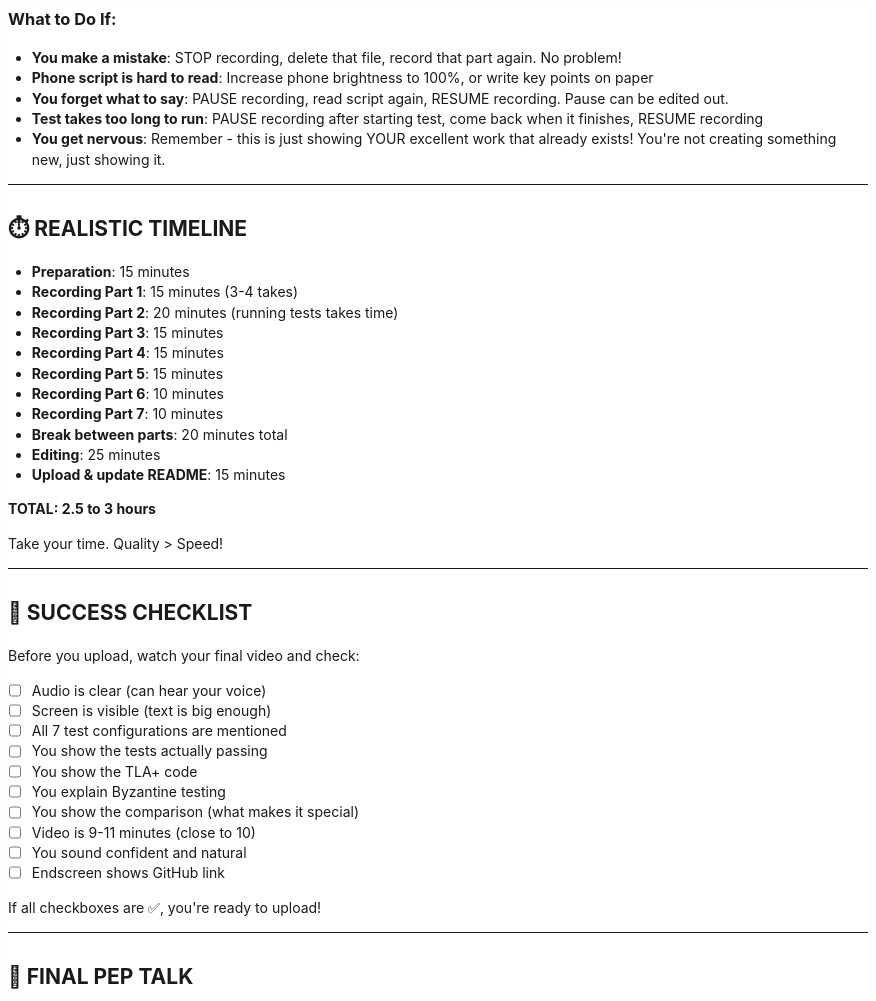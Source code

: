 ### What to Do If:
- **You make a mistake**: STOP recording, delete that file, record that part again. No problem!
- **Phone script is hard to read**: Increase phone brightness to 100%, or write key points on paper
- **You forget what to say**: PAUSE recording, read script again, RESUME recording. Pause can be edited out.
- **Test takes too long to run**: PAUSE recording after starting test, come back when it finishes, RESUME recording
- **You get nervous**: Remember - this is just showing YOUR excellent work that already exists! You're not creating something new, just showing it.

---

## ⏱️ REALISTIC TIMELINE

- **Preparation**: 15 minutes
- **Recording Part 1**: 15 minutes (3-4 takes)
- **Recording Part 2**: 20 minutes (running tests takes time)
- **Recording Part 3**: 15 minutes
- **Recording Part 4**: 15 minutes
- **Recording Part 5**: 15 minutes
- **Recording Part 6**: 10 minutes
- **Recording Part 7**: 10 minutes
- **Break between parts**: 20 minutes total
- **Editing**: 25 minutes
- **Upload & update README**: 15 minutes

**TOTAL: 2.5 to 3 hours**

Take your time. Quality > Speed!

---

## 🎯 SUCCESS CHECKLIST

Before you upload, watch your final video and check:

- [ ] Audio is clear (can hear your voice)
- [ ] Screen is visible (text is big enough)
- [ ] All 7 test configurations are mentioned
- [ ] You show the tests actually passing
- [ ] You show the TLA+ code
- [ ] You explain Byzantine testing
- [ ] You show the comparison (what makes it special)
- [ ] Video is 9-11 minutes (close to 10)
- [ ] You sound confident and natural
- [ ] Endscreen shows GitHub link

If all checkboxes are ✅, you're ready to upload!

---

## 🚀 FINAL PEP TALK
